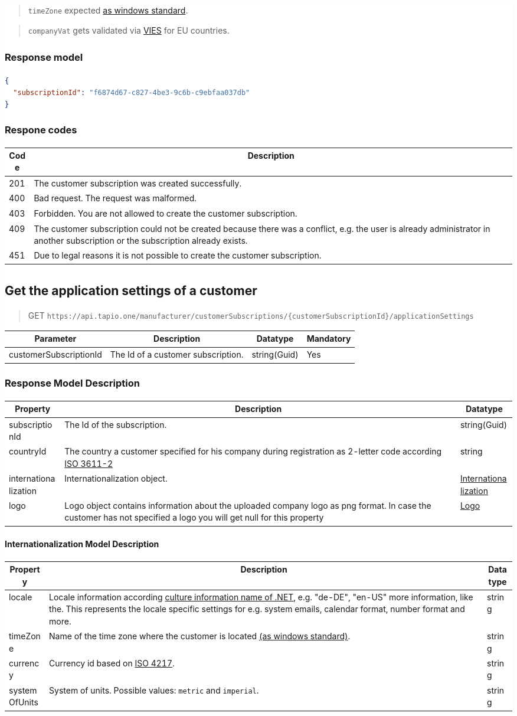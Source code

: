 > `timeZone` expected [as windows standard](https://docs.microsoft.com/en-us/windows-hardware/manufacture/desktop/default-time-zones).

> `companyVat` gets validated via [VIES](https://ec.europa.eu/taxation_customs/vies/#/vat-validation) for EU countries.

### Response model

```json
{
  "subscriptionId": "f6874d67-c827-4be3-9c6b-c9ebfaa037db"
}
```

### Respone codes

| Code | Description                                                                                                                                                                     |
| ---- | ------------------------------------------------------------------------------------------------------------------------------------------------------------------------------- |
| 201  | The customer subscription was created successfully.                                                                                                                             |
| 400  | Bad request. The request was malformed.                                                                                                                                         |
| 403  | Forbidden. You are not allowed to create the customer subscription.                                                                                                             |
| 409  | The customer subscription could not be created because there was a conflict, e.g. the user is already administrator in another subscription or the subscription already exists. |
| 451  | Due to legal reasons it is not possible to create the customer subscription.                                                                                                    |

## Get the application settings of a customer

> GET `https://api.tapio.one/manufacturer/customerSubscriptions/{customerSubscriptionId}/applicationSettings`

| Parameter              | Description                        | Datatype     | Mandatory |
| ---------------------- | ---------------------------------- | ------------ | --------- |
| customerSubscriptionId | The Id of a customer subscription. | string(Guid) | Yes       |

### Response Model Description

| Property             | Description                                                                                                                                                       | Datatype                                                        |
| -------------------- | ----------------------------------------------------------------------------------------------------------------------------------------------------------------- | --------------------------------------------------------------- |
| subscriptionId       | The Id of the subscription.                                                                                                                                       | string(Guid)                                                    |
| countryId            | The country a customer specified for his company during registration as 2-letter code according [ISO 3611-2](https://en.wikipedia.org/wiki/ISO_3166-1_alpha-2)    | string                                                          |
| internationalization | Internationalization object.                                                                                                                                      | [Internationalization](#internationalization-model-description) |
| logo                 | Logo object contains information about the uploaded company logo as png format. In case the customer has not specified a logo you will get null for this property | [Logo](#logo-model-description)                                 |

#### Internationalization Model Description

| Property      | Description                                                                                                                                                                                                                                                                                                                 | Datatype |
| ------------- | --------------------------------------------------------------------------------------------------------------------------------------------------------------------------------------------------------------------------------------------------------------------------------------------------------------------------- | -------- |
| locale        | Locale information according [culture information name of .NET](https://docs.microsoft.com/en-us/dotnet/api/system.globalization.cultureinfo?view=net-5.0), e.g. "de-DE", "en-US" more information, like the. This represents the locale specific settings for e.g. system emails, calendar format, number format and more. | string   |
| timeZone      | Name of the time zone where the customer is located [(as windows standard)](https://docs.microsoft.com/en-us/windows-hardware/manufacture/desktop/default-time-zones).                                                                                                                                                      | string   |
| currency      | Currency id based on [ISO 4217](https://en.wikipedia.org/wiki/ISO_4217).                                                                                                                                                                                                                                                    | string   |
| systemOfUnits | System of units. Possible values: `metric` and `imperial`.                                                                                                                                                                                                                                                                  | string   |